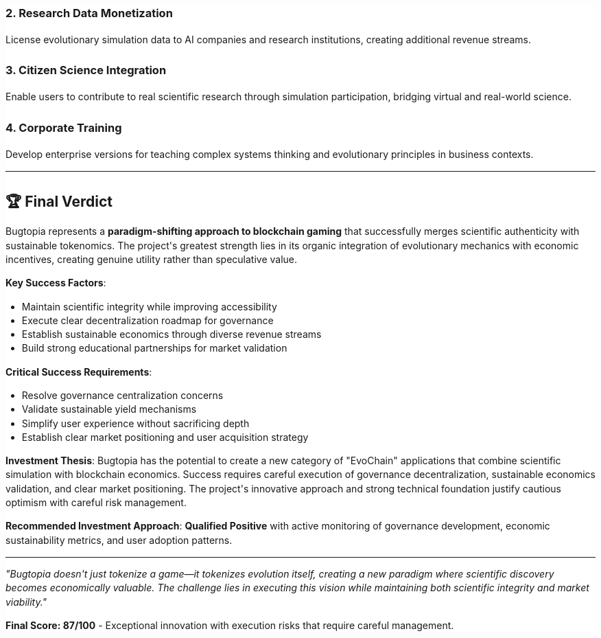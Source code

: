 ### 2. **Research Data Monetization**
License evolutionary simulation data to AI companies and research institutions, creating additional revenue streams.

### 3. **Citizen Science Integration**
Enable users to contribute to real scientific research through simulation participation, bridging virtual and real-world science.

### 4. **Corporate Training**
Develop enterprise versions for teaching complex systems thinking and evolutionary principles in business contexts.

---

## 🏆 Final Verdict

Bugtopia represents a **paradigm-shifting approach to blockchain gaming** that successfully merges scientific authenticity with sustainable tokenomics. The project's greatest strength lies in its organic integration of evolutionary mechanics with economic incentives, creating genuine utility rather than speculative value.

**Key Success Factors**:
- Maintain scientific integrity while improving accessibility
- Execute clear decentralization roadmap for governance
- Establish sustainable economics through diverse revenue streams
- Build strong educational partnerships for market validation

**Critical Success Requirements**:
- Resolve governance centralization concerns
- Validate sustainable yield mechanisms
- Simplify user experience without sacrificing depth
- Establish clear market positioning and user acquisition strategy

**Investment Thesis**: Bugtopia has the potential to create a new category of "EvoChain" applications that combine scientific simulation with blockchain economics. Success requires careful execution of governance decentralization, sustainable economics validation, and clear market positioning. The project's innovative approach and strong technical foundation justify cautious optimism with careful risk management.

**Recommended Investment Approach**: **Qualified Positive** with active monitoring of governance development, economic sustainability metrics, and user adoption patterns.

---

*"Bugtopia doesn't just tokenize a game—it tokenizes evolution itself, creating a new paradigm where scientific discovery becomes economically valuable. The challenge lies in executing this vision while maintaining both scientific integrity and market viability."*

**Final Score: 87/100** - Exceptional innovation with execution risks that require careful management.
